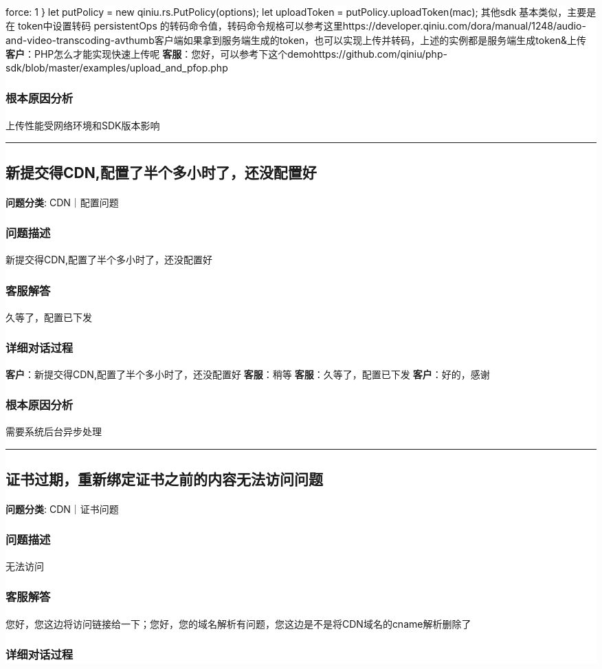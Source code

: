 force: 1
}
let putPolicy = new qiniu.rs.PutPolicy(options);
let uploadToken = putPolicy.uploadToken(mac);
其他sdk 基本类似，主要是在 token中设置转码 persistentOps 的转码命令值，转码命令规格可以参考这里https://developer.qiniu.com/dora/manual/1248/audio-and-video-transcoding-avthumb客户端如果拿到服务端生成的token，也可以实现上传并转码，上述的实例都是服务端生成token&上传
**客户**：PHP怎么才能实现快速上传呢
**客服**：您好，可以参考下这个demohttps://github.com/qiniu/php-sdk/blob/master/examples/upload_and_pfop.php

### 根本原因分析

上传性能受网络环境和SDK版本影响

---

## 新提交得CDN,配置了半个多小时了，还没配置好

**问题分类**: CDN｜配置问题

### 问题描述

新提交得CDN,配置了半个多小时了，还没配置好

### 客服解答

久等了，配置已下发

### 详细对话过程

**客户**：新提交得CDN,配置了半个多小时了，还没配置好
**客服**：稍等
**客服**：久等了，配置已下发
**客户**：好的，感谢

### 根本原因分析

需要系统后台异步处理

---

## 证书过期，重新绑定证书之前的内容无法访问问题

**问题分类**: CDN｜证书问题

### 问题描述

无法访问

### 客服解答

您好，您这边将访问链接给一下；您好，您的域名解析有问题，您这边是不是将CDN域名的cname解析删除了

### 详细对话过程
